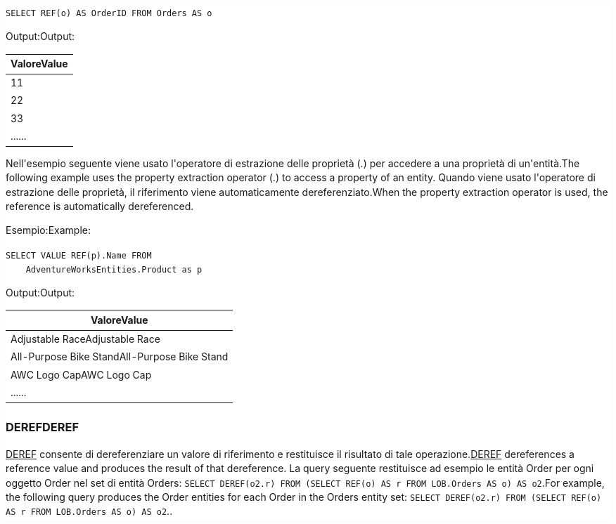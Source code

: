 ```  
SELECT REF(o) AS OrderID FROM Orders AS o  
```  
  
 <span data-ttu-id="7e18a-187">Output:</span><span class="sxs-lookup"><span data-stu-id="7e18a-187">Output:</span></span>  
  
|<span data-ttu-id="7e18a-188">Valore</span><span class="sxs-lookup"><span data-stu-id="7e18a-188">Value</span></span>|  
|-----------|  
|<span data-ttu-id="7e18a-189">1</span><span class="sxs-lookup"><span data-stu-id="7e18a-189">1</span></span>|  
|<span data-ttu-id="7e18a-190">2</span><span class="sxs-lookup"><span data-stu-id="7e18a-190">2</span></span>|  
|<span data-ttu-id="7e18a-191">3</span><span class="sxs-lookup"><span data-stu-id="7e18a-191">3</span></span>|  
|<span data-ttu-id="7e18a-192">...</span><span class="sxs-lookup"><span data-stu-id="7e18a-192">...</span></span>|  
  
 <span data-ttu-id="7e18a-193">Nell'esempio seguente viene usato l'operatore di estrazione delle proprietà (.) per accedere a una proprietà di un'entità.</span><span class="sxs-lookup"><span data-stu-id="7e18a-193">The following example uses the property extraction operator (.) to access a property of an entity.</span></span> <span data-ttu-id="7e18a-194">Quando viene usato l'operatore di estrazione delle proprietà, il riferimento viene automaticamente dereferenziato.</span><span class="sxs-lookup"><span data-stu-id="7e18a-194">When the property extraction operator is used, the reference is automatically dereferenced.</span></span>  
  
 <span data-ttu-id="7e18a-195">Esempio:</span><span class="sxs-lookup"><span data-stu-id="7e18a-195">Example:</span></span>  
  
```  
SELECT VALUE REF(p).Name FROM   
    AdventureWorksEntities.Product as p  
```  
  
 <span data-ttu-id="7e18a-196">Output:</span><span class="sxs-lookup"><span data-stu-id="7e18a-196">Output:</span></span>  
  
|<span data-ttu-id="7e18a-197">Valore</span><span class="sxs-lookup"><span data-stu-id="7e18a-197">Value</span></span>|  
|-----------|  
|<span data-ttu-id="7e18a-198">Adjustable Race</span><span class="sxs-lookup"><span data-stu-id="7e18a-198">Adjustable Race</span></span>|  
|<span data-ttu-id="7e18a-199">All-Purpose Bike Stand</span><span class="sxs-lookup"><span data-stu-id="7e18a-199">All-Purpose Bike Stand</span></span>|  
|<span data-ttu-id="7e18a-200">AWC Logo Cap</span><span class="sxs-lookup"><span data-stu-id="7e18a-200">AWC Logo Cap</span></span>|  
|<span data-ttu-id="7e18a-201">...</span><span class="sxs-lookup"><span data-stu-id="7e18a-201">...</span></span>|  
  
### <a name="deref"></a><span data-ttu-id="7e18a-202">DEREF</span><span class="sxs-lookup"><span data-stu-id="7e18a-202">DEREF</span></span>  
 <span data-ttu-id="7e18a-203">[DEREF](../../../../../../docs/framework/data/adonet/ef/language-reference/deref-entity-sql.md) consente di dereferenziare un valore di riferimento e restituisce il risultato di tale operazione.</span><span class="sxs-lookup"><span data-stu-id="7e18a-203">[DEREF](../../../../../../docs/framework/data/adonet/ef/language-reference/deref-entity-sql.md) dereferences a reference value and produces the result of that dereference.</span></span> <span data-ttu-id="7e18a-204">La query seguente restituisce ad esempio le entità Order per ogni oggetto Order nel set di entità Orders: `SELECT DEREF(o2.r) FROM (SELECT REF(o) AS r FROM LOB.Orders AS o) AS o2`.</span><span class="sxs-lookup"><span data-stu-id="7e18a-204">For example, the following query produces the Order entities for each Order in the Orders entity set: `SELECT DEREF(o2.r) FROM (SELECT REF(o) AS r FROM LOB.Orders AS o) AS o2`..</span></span>  
  